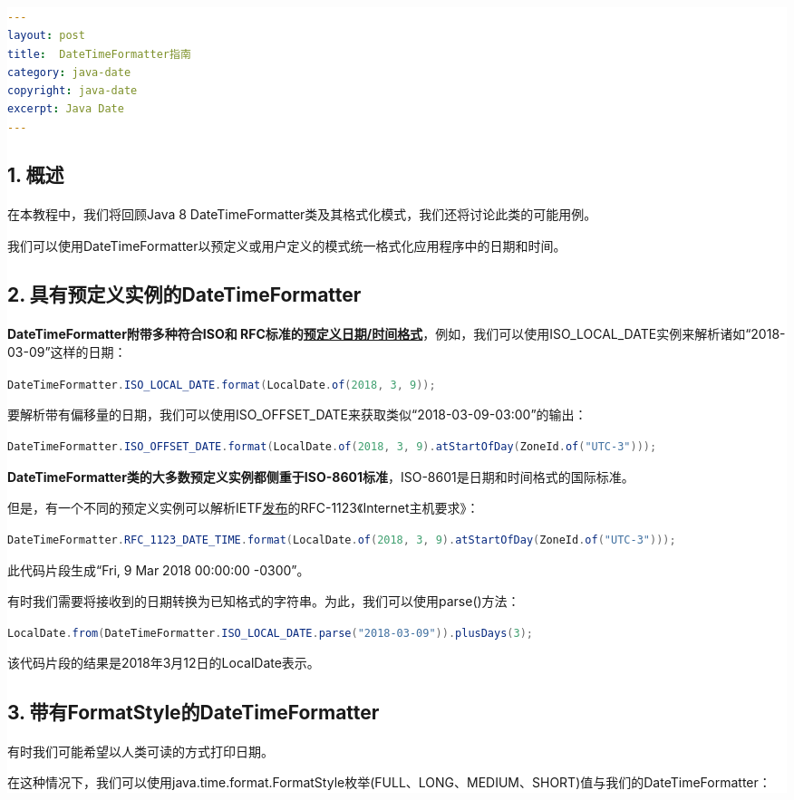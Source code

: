 ```yaml
---
layout: post
title:  DateTimeFormatter指南
category: java-date
copyright: java-date
excerpt: Java Date
---
```


## 1. 概述

在本教程中，我们将回顾Java 8 DateTimeFormatter类及其格式化模式，我们还将讨论此类的可能用例。

我们可以使用DateTimeFormatter以预定义或用户定义的模式统一格式化应用程序中的日期和时间。

## 2. 具有预定义实例的DateTimeFormatter

**DateTimeFormatter附带多种符合ISO和 RFC标准的[预定义日期/时间格式](https://docs.oracle.com/en/java/javase/21/docs/api/java.base/java/time/format/DateTimeFormatter.html)**，例如，我们可以使用ISO_LOCAL_DATE实例来解析诸如“2018-03-09”这样的日期：

```java
DateTimeFormatter.ISO_LOCAL_DATE.format(LocalDate.of(2018, 3, 9));
```

要解析带有偏移量的日期，我们可以使用ISO_OFFSET_DATE来获取类似“2018-03-09-03:00”的输出：

```java
DateTimeFormatter.ISO_OFFSET_DATE.format(LocalDate.of(2018, 3, 9).atStartOfDay(ZoneId.of("UTC-3")));
```

**DateTimeFormatter类的大多数预定义实例都侧重于ISO-8601标准**，ISO-8601是日期和时间格式的国际标准。

但是，有一个不同的预定义实例可以解析IETF[发布](https://tools.ietf.org/html/rfc1123.html)的RFC-1123《Internet主机要求》：

```java
DateTimeFormatter.RFC_1123_DATE_TIME.format(LocalDate.of(2018, 3, 9).atStartOfDay(ZoneId.of("UTC-3")));
```

此代码片段生成“Fri, 9 Mar 2018 00:00:00 -0300”。

有时我们需要将接收到的日期转换为已知格式的字符串。为此，我们可以使用parse()方法：

```java
LocalDate.from(DateTimeFormatter.ISO_LOCAL_DATE.parse("2018-03-09")).plusDays(3);
```

该代码片段的结果是2018年3月12日的LocalDate表示。

## 3. 带有FormatStyle的DateTimeFormatter

有时我们可能希望以人类可读的方式打印日期。

在这种情况下，我们可以使用java.time.format.FormatStyle枚举(FULL、LONG、MEDIUM、SHORT)值与我们的DateTimeFormatter：
